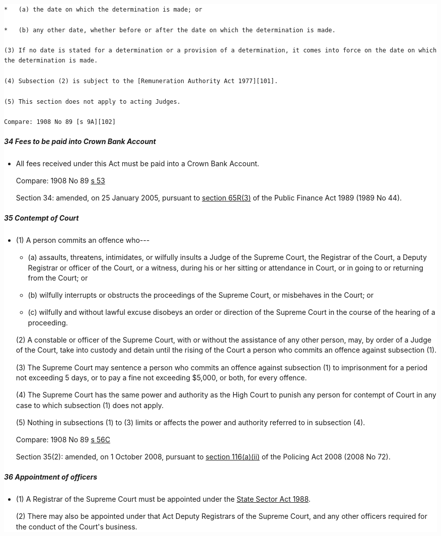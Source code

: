     *   (a) the date on which the determination is made; or
    
    *   (b) any other date, whether before or after the date on which the determination is made.
    
    (3) If no date is stated for a determination or a provision of a determination, it comes into force on the date on which the determination is made.
    
    (4) Subsection (2) is subject to the [Remuneration Authority Act 1977][101].
    
    (5) This section does not apply to acting Judges.
    
    Compare: 1908 No 89 [s 9A][102]

##### 34 Fees to be paid into Crown Bank Account
    
*   All fees received under this Act must be paid into a Crown Bank Account.
    
    Compare: 1908 No 89 [s 53][103]
    
    Section 34: amended, on 25 January 2005, pursuant to [section 65R(3)][104] of the Public Finance Act 1989 (1989 No 44).

##### 35 Contempt of Court
    
*   (1) A person commits an offence who---
        
    *   (a) assaults, threatens, intimidates, or wilfully insults a Judge of the Supreme Court, the Registrar of the Court, a Deputy Registrar or officer of the Court, or a witness, during his or her sitting or attendance in Court, or in going to or returning from the Court; or
    
    *   (b) wilfully interrupts or obstructs the proceedings of the Supreme Court, or misbehaves in the Court; or
    
    *   (c) wilfully and without lawful excuse disobeys an order or direction of the Supreme Court in the course of the hearing of a proceeding.
    
    (2) A constable or officer of the Supreme Court, with or without the assistance of any other person, may, by order of a Judge of the Court, take into custody and detain until the rising of the Court a person who commits an offence against subsection (1).
    
    (3) The Supreme Court may sentence a person who commits an offence against subsection (1) to imprisonment for a period not exceeding 5 days, or to pay a fine not exceeding $5,000, or both, for every offence.
    
    (4) The Supreme Court has the same power and authority as the High Court to punish any person for contempt of Court in any case to which subsection (1) does not apply.
    
    (5) Nothing in subsections (1) to (3) limits or affects the power and authority referred to in subsection (4).
    
    Compare: 1908 No 89 [s 56C][105]
    
    Section 35(2): amended, on 1 October 2008, pursuant to [section 116(a)(ii)][106] of the Policing Act 2008 (2008 No 72).

##### 36 Appointment of officers
    
*   (1) A Registrar of the Supreme Court must be appointed under the [State Sector Act 1988][107].
    
    (2) There may also be appointed under that Act Deputy Registrars of the Supreme Court, and any other officers required for the conduct of the Court's business.
    

[0]: http://www.legislation.govt.nz/act/public/2003/0053/latest/link.aspx?id=DLM195466
[1]: http://www.legislation.govt.nz/act/public/2003/0053/latest/whole.html#DLM214031
[2]: http://www.legislation.govt.nz/act/public/2003/0053/latest/whole.html#DLM214032
[3]: http://www.legislation.govt.nz/act/public/2003/0053/latest/whole.html#DLM214033
[4]: http://www.legislation.govt.nz/act/public/2003/0053/latest/whole.html#DLM214034
[5]: http://www.legislation.govt.nz/act/public/2003/0053/latest/whole.html#DLM214035
[6]: http://www.legislation.govt.nz/act/public/2003/0053/latest/whole.html#DLM214036
[7]: http://www.legislation.govt.nz/act/public/2003/0053/latest/whole.html#DLM214064
[8]: http://www.legislation.govt.nz/act/public/2003/0053/latest/whole.html#DLM214065
[9]: http://www.legislation.govt.nz/act/public/2003/0053/latest/whole.html#DLM214066
[10]: http://www.legislation.govt.nz/act/public/2003/0053/latest/whole.html#DLM214067
[11]: http://www.legislation.govt.nz/act/public/2003/0053/latest/whole.html#DLM214068
[12]: http://www.legislation.govt.nz/act/public/2003/0053/latest/whole.html#DLM214069
[13]: http://www.legislation.govt.nz/act/public/2003/0053/latest/whole.html#DLM214070
[14]: http://www.legislation.govt.nz/act/public/2003/0053/latest/whole.html#DLM214071
[15]: http://www.legislation.govt.nz/act/public/2003/0053/latest/whole.html#DLM214072
[16]: http://www.legislation.govt.nz/act/public/2003/0053/latest/whole.html#DLM214073
[17]: http://www.legislation.govt.nz/act/public/2003/0053/latest/whole.html#DLM214074
[18]: http://www.legislation.govt.nz/act/public/2003/0053/latest/whole.html#DLM214075
[19]: http://www.legislation.govt.nz/act/public/2003/0053/latest/whole.html#DLM214076
[20]: http://www.legislation.govt.nz/act/public/2003/0053/latest/whole.html#DLM214077
[21]: http://www.legislation.govt.nz/act/public/2003/0053/latest/whole.html#DLM214078
[22]: http://www.legislation.govt.nz/act/public/2003/0053/latest/whole.html#DLM214079
[23]: http://www.legislation.govt.nz/act/public/2003/0053/latest/whole.html#DLM214080
[24]: http://www.legislation.govt.nz/act/public/2003/0053/latest/whole.html#DLM214081
[25]: http://www.legislation.govt.nz/act/public/2003/0053/latest/whole.html#DLM214082
[26]: http://www.legislation.govt.nz/act/public/2003/0053/latest/whole.html#DLM214083
[27]: http://www.legislation.govt.nz/act/public/2003/0053/latest/whole.html#DLM214084
[28]: http://www.legislation.govt.nz/act/public/2003/0053/latest/whole.html#DLM214085
[29]: http://www.legislation.govt.nz/act/public/2003/0053/latest/whole.html#DLM214086
[30]: http://www.legislation.govt.nz/act/public/2003/0053/latest/whole.html#DLM214087
[31]: http://www.legislation.govt.nz/act/public/2003/0053/latest/whole.html#DLM214088
[32]: http://www.legislation.govt.nz/act/public/2003/0053/latest/whole.html#DLM214089
[33]: http://www.legislation.govt.nz/act/public/2003/0053/latest/whole.html#DLM214090
[34]: http://www.legislation.govt.nz/act/public/2003/0053/latest/whole.html#DLM214091
[35]: http://www.legislation.govt.nz/act/public/2003/0053/latest/whole.html#DLM214092
[36]: http://www.legislation.govt.nz/act/public/2003/0053/latest/whole.html#DLM214093
[37]: http://www.legislation.govt.nz/act/public/2003/0053/latest/whole.html#DLM214094
[38]: http://www.legislation.govt.nz/act/public/2003/0053/latest/whole.html#DLM214095
[39]: http://www.legislation.govt.nz/act/public/2003/0053/latest/whole.html#DLM214096
[40]: http://www.legislation.govt.nz/act/public/2003/0053/latest/whole.html#DLM214097
[41]: http://www.legislation.govt.nz/act/public/2003/0053/latest/whole.html#DLM214098
[42]: http://www.legislation.govt.nz/act/public/2003/0053/latest/whole.html#DLM214099
[43]: http://www.legislation.govt.nz/act/public/2003/0053/latest/whole.html#DLM214500
[44]: http://www.legislation.govt.nz/act/public/2003/0053/latest/whole.html#DLM214501
[45]: http://www.legislation.govt.nz/act/public/2003/0053/latest/whole.html#DLM214502
[46]: http://www.legislation.govt.nz/act/public/2003/0053/latest/whole.html#DLM214503
[47]: http://www.legislation.govt.nz/act/public/2003/0053/latest/whole.html#DLM214504
[48]: http://www.legislation.govt.nz/act/public/2003/0053/latest/whole.html#DLM214505
[49]: http://www.legislation.govt.nz/act/public/2003/0053/latest/whole.html#DLM214506
[50]: http://www.legislation.govt.nz/act/public/2003/0053/latest/whole.html#DLM214507
[51]: http://www.legislation.govt.nz/act/public/2003/0053/latest/whole.html#DLM214508
[52]: http://www.legislation.govt.nz/act/public/2003/0053/latest/whole.html#DLM214509
[53]: http://www.legislation.govt.nz/act/public/2003/0053/latest/whole.html#DLM214510
[54]: http://www.legislation.govt.nz/act/public/2003/0053/latest/whole.html#DLM214513
[55]: http://www.legislation.govt.nz/act/public/2003/0053/latest/whole.html#DLM214514
[56]: http://www.legislation.govt.nz/act/public/2003/0053/latest/whole.html#DLM214515
[57]: http://www.legislation.govt.nz/act/public/2003/0053/latest/whole.html#DLM214516
[58]: http://www.legislation.govt.nz/act/public/2003/0053/latest/whole.html#DLM214519
[59]: http://www.legislation.govt.nz/act/public/2003/0053/latest/whole.html#DLM214520
[60]: http://www.legislation.govt.nz/act/public/2003/0053/latest/whole.html#DLM214521
[61]: http://www.legislation.govt.nz/act/public/2003/0053/latest/whole.html#DLM214522
[62]: http://www.legislation.govt.nz/act/public/2003/0053/latest/whole.html#DLM214523
[63]: http://www.legislation.govt.nz/act/public/2003/0053/latest/whole.html#DLM214524
[64]: http://www.legislation.govt.nz/act/public/2003/0053/latest/whole.html#DLM214525
[65]: http://www.legislation.govt.nz/act/public/2003/0053/latest/whole.html#DLM214526
[66]: http://www.legislation.govt.nz/act/public/2003/0053/latest/whole.html#DLM214527
[67]: http://www.legislation.govt.nz/act/public/2003/0053/latest/whole.html#DLM214528
[68]: http://www.legislation.govt.nz/act/public/2003/0053/latest/whole.html#DLM214529
[69]: http://www.legislation.govt.nz/act/public/2003/0053/latest/whole.html#DLM214530
[70]: http://www.legislation.govt.nz/act/public/2003/0053/latest/whole.html#DLM214531
[71]: http://www.legislation.govt.nz/act/public/2003/0053/latest/whole.html#DLM214599
[72]: http://www.legislation.govt.nz/act/public/2003/0053/latest/whole.html#DLM214912
[73]: http://www.legislation.govt.nz/act/public/2003/0053/latest/whole.html#DLM214944
[74]: http://www.legislation.govt.nz/act/public/2003/0053/latest/link.aspx?id=DLM435834
[75]: http://www.legislation.govt.nz/act/public/2003/0053/latest/link.aspx?id=DLM145542
[76]: http://www.legislation.govt.nz/act/public/2003/0053/latest/link.aspx?id=DLM68379
[77]: http://www.legislation.govt.nz/act/public/2003/0053/latest/link.aspx?id=DLM411661
[78]: http://www.legislation.govt.nz/act/public/2003/0053/latest/link.aspx?id=DLM1001934
[79]: http://www.legislation.govt.nz/act/public/2003/0053/latest/link.aspx?id=DLM282966
[80]: http://www.legislation.govt.nz/act/public/2003/0053/latest/link.aspx?id=DLM1002056
[81]: http://www.legislation.govt.nz/act/public/2003/0053/latest/link.aspx?id=DLM146928
[82]: http://www.legislation.govt.nz/act/public/2003/0053/latest/link.aspx?id=DLM3360366
[83]: http://www.legislation.govt.nz/act/public/2003/0053/latest/link.aspx?id=DLM283262
[84]: http://www.legislation.govt.nz/act/public/2003/0053/latest/link.aspx?id=DLM283267
[85]: http://www.legislation.govt.nz/act/public/2003/0053/latest/link.aspx?id=DLM3360714
[86]: http://www.legislation.govt.nz/act/public/2003/0053/latest/link.aspx?id=DLM144692
[87]: http://www.legislation.govt.nz/act/public/2003/0053/latest/link.aspx?id=DLM147320
[88]: http://www.legislation.govt.nz/act/public/2003/0053/latest/link.aspx?id=DLM332119
[89]: http://www.legislation.govt.nz/act/public/2003/0053/latest/link.aspx?id=DLM90804
[90]: http://www.legislation.govt.nz/act/public/2003/0053/latest/link.aspx?id=DLM145573
[91]: http://www.legislation.govt.nz/act/public/2003/0053/latest/link.aspx?id=DLM147390
[92]: http://www.legislation.govt.nz/act/public/2003/0053/latest/link.aspx?id=DLM145701
[93]: http://www.legislation.govt.nz/act/public/2003/0053/latest/link.aspx?id=DLM145705
[94]: http://www.legislation.govt.nz/act/public/2003/0053/latest/link.aspx?id=DLM147307
[95]: http://www.legislation.govt.nz/act/public/2003/0053/latest/link.aspx?id=DLM146607
[96]: http://www.legislation.govt.nz/act/public/2003/0053/latest/link.aspx?id=DLM146949
[97]: http://www.legislation.govt.nz/act/public/2003/0053/latest/link.aspx?id=DLM146975
[98]: http://www.legislation.govt.nz/act/public/2003/0053/latest/link.aspx?id=DLM147300
[99]: http://www.legislation.govt.nz/act/public/2003/0053/latest/link.aspx?id=DLM146984
[100]: http://www.legislation.govt.nz/act/public/2003/0053/latest/link.aspx?id=DLM147309
[101]: http://www.legislation.govt.nz/act/public/2003/0053/latest/link.aspx?id=DLM15636
[102]: http://www.legislation.govt.nz/act/public/2003/0053/latest/link.aspx?id=DLM145586
[103]: http://www.legislation.govt.nz/act/public/2003/0053/latest/link.aspx?id=DLM146627
[104]: http://www.legislation.govt.nz/act/public/2003/0053/latest/link.aspx?id=DLM162942
[105]: http://www.legislation.govt.nz/act/public/2003/0053/latest/link.aspx?id=DLM146679
[106]: http://www.legislation.govt.nz/act/public/2003/0053/latest/link.aspx?id=DLM1102349
[107]: http://www.legislation.govt.nz/act/public/2003/0053/latest/link.aspx?id=DLM129109
[108]: http://www.legislation.govt.nz/act/public/2003/0053/latest/link.aspx?id=DLM146440
[109]: http://www.legislation.govt.nz/act/public/2003/0053/latest/link.aspx?id=DLM147346
[110]: http://www.legislation.govt.nz/act/public/2003/0053/latest/link.aspx?id=DLM146443
[111]: http://www.legislation.govt.nz/act/public/2003/0053/latest/link.aspx?id=DLM147350
[112]: http://www.legislation.govt.nz/act/public/2003/0053/latest/link.aspx?id=DLM146491
[113]: http://www.legislation.govt.nz/act/public/2003/0053/latest/link.aspx?id=DLM147641
[114]: http://www.legislation.govt.nz/act/public/2003/0053/latest/link.aspx?id=DLM201378
[115]: http://www.legislation.govt.nz/act/public/2003/0053/latest/link.aspx?id=DLM147648
[116]: http://www.legislation.govt.nz/act/public/2003/0053/latest/link.aspx?id=DLM147630
[117]: http://www.legislation.govt.nz/act/public/2003/0053/latest/link.aspx?id=DLM145567
[118]: http://www.legislation.govt.nz/act/public/2003/0053/latest/link.aspx?id=DLM290940
[119]: http://www.legislation.govt.nz/act/public/2003/0053/latest/whole.html#DLM214532
[120]: http://www.legislation.govt.nz/act/public/2003/0053/latest/whole.html#DLM214550
[121]: http://www.legislation.govt.nz/act/public/2003/0053/latest/whole.html#DLM214913
[122]: http://www.legislation.govt.nz/act/public/2003/0053/latest/whole.html#DLM1942060
[123]: http://www.legislation.govt.nz/act/public/2003/0053/latest/link.aspx?id=DLM2202
[124]: http://www.legislation.govt.nz/act/public/2003/0053/latest/link.aspx?id=DLM35049
[125]: http://www.legislation.govt.nz/act/public/2003/0053/latest/link.aspx?id=DLM246253
[126]: http://www.legislation.govt.nz/act/public/2003/0053/latest/link.aspx?id=DLM2094
[127]: http://www.legislation.govt.nz/act/public/2003/0053/latest/whole.html#DLM214945
[128]: http://www.legislation.govt.nz/act/public/2003/0053/latest/whole.html#DLM214956
[129]: http://www.legislation.govt.nz/act/public/2003/0053/latest/link.aspx?id=DLM213198
[130]: http://www.legislation.govt.nz/act/public/2003/0053/latest/link.aspx?id=DLM332190
[131]: http://www.legislation.govt.nz/act/public/2003/0053/latest/link.aspx?id=DLM253150
[132]: http://www.legislation.govt.nz/act/public/2003/0053/latest/link.aspx?id=DLM154082
[133]: http://www.legislation.govt.nz/act/public/2003/0053/latest/link.aspx?id=DLM332186
[134]: http://www.legislation.govt.nz/act/public/2003/0053/latest/link.aspx?id=DLM41865
[135]: http://www.legislation.govt.nz/act/public/2003/0053/latest/link.aspx?id=DLM417077
[136]: http://www.legislation.govt.nz/act/public/2003/0053/latest/link.aspx?id=DLM305447
[137]: http://www.legislation.govt.nz/act/public/2003/0053/latest/link.aspx?id=DLM313122
[138]: http://www.legislation.govt.nz/act/public/2003/0053/latest/link.aspx?id=DLM35782
[139]: http://www.legislation.govt.nz/act/public/2003/0053/latest/link.aspx?id=DLM87622
[140]: http://www.legislation.govt.nz/act/public/2003/0053/latest/link.aspx?id=DLM43063
[141]: http://www.legislation.govt.nz/act/public/2003/0053/latest/link.aspx?id=DLM327381
[142]: http://www.legislation.govt.nz/act/public/2003/0053/latest/link.aspx?id=DLM261472
[143]: http://www.legislation.govt.nz/act/public/2003/0053/latest/link.aspx?id=DLM176509
[144]: http://www.legislation.govt.nz/act/public/2003/0053/latest/link.aspx?id=DLM168715
[145]: http://www.legislation.govt.nz/act/public/2003/0053/latest/link.aspx?id=DLM372836
[146]: http://www.legislation.govt.nz/act/public/2003/0053/latest/link.aspx?id=DLM308116
[147]: http://www.legislation.govt.nz/act/public/2003/0053/latest/link.aspx?id=DLM154861
[148]: http://www.legislation.govt.nz/act/public/2003/0053/latest/link.aspx?id=DLM61425
[149]: http://www.legislation.govt.nz/act/public/2003/0053/latest/link.aspx?id=DLM142521
[150]: http://www.legislation.govt.nz/act/public/2003/0053/latest/link.aspx?id=DLM304211
[151]: http://www.legislation.govt.nz/act/public/2003/0053/latest/link.aspx?id=DLM135073
[152]: http://www.legislation.govt.nz/act/public/2003/0053/latest/link.aspx?id=DLM124187
[153]: http://www.legislation.govt.nz/act/public/2003/0053/latest/link.aspx?id=DLM314584
[154]: http://www.legislation.govt.nz/act/public/2003/0053/latest/link.aspx?id=DLM297482
[155]: http://www.legislation.govt.nz/act/public/2003/0053/latest/link.aspx?id=DLM440944
[156]: http://www.legislation.govt.nz/act/public/2003/0053/latest/link.aspx?id=DLM127519
[157]: http://www.legislation.govt.nz/act/public/2003/0053/latest/link.aspx?id=DLM16119
[158]: http://www.legislation.govt.nz/act/public/2003/0053/latest/link.aspx?id=DLM237253
[159]: http://www.legislation.govt.nz/act/public/2003/0053/latest/link.aspx?id=DLM135341
[160]: http://www.legislation.govt.nz/act/public/2003/0053/latest/link.aspx?id=DLM246607
[161]: http://www.legislation.govt.nz/act/public/2003/0053/latest/link.aspx?id=DLM153327
[162]: http://www.legislation.govt.nz/act/public/2003/0053/latest/link.aspx?id=DLM411670
[163]: http://www.legislation.govt.nz/act/public/2003/0053/latest/link.aspx?id=DLM49663
[164]: http://www.legislation.govt.nz/act/public/2003/0053/latest/link.aspx?id=DLM154084
[165]: http://www.legislation.govt.nz/act/public/2003/0053/latest/link.aspx?id=DLM109537
[166]: http://www.legislation.govt.nz/act/public/2003/0053/latest/link.aspx?id=DLM292017
[167]: http://www.legislation.govt.nz/act/public/2003/0053/latest/link.aspx?id=DLM417778
[168]: http://www.legislation.govt.nz/act/public/2003/0053/latest/link.aspx?id=DLM308782
[169]: http://www.legislation.govt.nz/act/public/2003/0053/latest/link.aspx?id=DLM81023
[170]: http://www.legislation.govt.nz/act/public/2003/0053/latest/link.aspx?id=DLM258729
[171]: http://www.legislation.govt.nz/act/public/2003/0053/latest/link.aspx?id=DLM126440
[172]: http://www.legislation.govt.nz/act/public/2003/0053/latest/link.aspx?id=DLM290961
[173]: http://www.legislation.govt.nz/act/public/2003/0053/latest/link.aspx?id=DLM99643
[174]: http://www.legislation.govt.nz/act/public/2003/0053/latest/link.aspx?id=DLM102748
[175]: http://www.legislation.govt.nz/act/public/2003/0053/latest/link.aspx?id=DLM99143
[176]: http://www.legislation.govt.nz/act/public/2003/0053/latest/link.aspx?id=DLM107078
[177]: http://www.legislation.govt.nz/act/public/2003/0053/latest/link.aspx?id=DLM103289
[178]: http://www.legislation.govt.nz/act/public/2003/0053/latest/link.aspx?id=DLM89227
[179]: http://www.legislation.govt.nz/act/public/2003/0053/latest/link.aspx?id=DLM13673
[180]: http://www.legislation.govt.nz/act/public/2003/0053/latest/link.aspx?id=DLM71014
[181]: http://www.legislation.govt.nz/act/public/2003/0053/latest/link.aspx?id=DLM8036
[182]: http://www.legislation.govt.nz/act/public/2003/0053/latest/link.aspx?id=DLM65791
[183]: http://www.legislation.govt.nz/act/public/2003/0053/latest/link.aspx?id=DLM21368
[184]: http://www.legislation.govt.nz/act/public/2003/0053/latest/link.aspx?id=DLM11218
[185]: http://www.legislation.govt.nz/act/public/2003/0053/latest/link.aspx?id=DLM7713
[186]: http://www.legislation.govt.nz/act/public/2003/0053/latest/link.aspx?id=DLM24952
[187]: http://www.legislation.govt.nz/act/public/2003/0053/latest/link.aspx?id=DLM25457
[188]: http://www.legislation.govt.nz/act/public/2003/0053/latest/link.aspx?id=DLM28716
[189]: http://www.legislation.govt.nz/act/public/2003/0053/latest/link.aspx?id=DLM35971
[190]: http://www.legislation.govt.nz/act/public/2003/0053/latest/link.aspx?id=DLM36543
[191]: http://www.legislation.govt.nz/act/public/2003/0053/latest/link.aspx?id=DLM36585
[192]: http://www.legislation.govt.nz/act/public/2003/0053/latest/link.aspx?id=DLM36593
[193]: http://www.legislation.govt.nz/act/public/2003/0053/latest/link.aspx?id=DLM37874
[194]: http://www.legislation.govt.nz/act/public/2003/0053/latest/link.aspx?id=DLM39306
[195]: http://www.legislation.govt.nz/act/public/2003/0053/latest/link.aspx?id=DLM39863
[196]: http://www.legislation.govt.nz/act/public/2003/0053/latest/link.aspx?id=DLM39871
[197]: http://www.legislation.govt.nz/act/public/2003/0053/latest/link.aspx?id=DLM42060
[198]: http://www.legislation.govt.nz/act/public/2003/0053/latest/link.aspx?id=DLM45118
[199]: http://www.legislation.govt.nz/act/public/2003/0053/latest/link.aspx?id=DLM58490
[200]: http://www.legislation.govt.nz/act/public/2003/0053/latest/link.aspx?id=DLM12506
[201]: http://www.legislation.govt.nz/act/public/2003/0053/latest/link.aspx?id=DLM12605
[202]: http://www.legislation.govt.nz/act/public/2003/0053/latest/link.aspx?id=DLM12606
[203]: http://www.legislation.govt.nz/act/public/2003/0053/latest/link.aspx?id=DLM11850
[204]: http://www.legislation.govt.nz/act/public/2003/0053/latest/link.aspx?id=DLM12364
[205]: http://www.legislation.govt.nz/act/public/2003/0053/latest/link.aspx?id=DLM11538
[206]: http://www.legislation.govt.nz/act/public/2003/0053/latest/link.aspx?id=DLM12353
[207]: http://www.legislation.govt.nz/act/public/2003/0053/latest/link.aspx?id=DLM12615
[208]: http://www.legislation.govt.nz/act/public/2003/0053/latest/link.aspx?id=DLM12616
[209]: http://www.legislation.govt.nz/act/public/2003/0053/latest/link.aspx?id=DLM11541
[210]: http://www.legislation.govt.nz/act/public/2003/0053/latest/link.aspx?id=DLM11835
[211]: http://www.legislation.govt.nz/act/public/2003/0053/latest/link.aspx?id=DLM11836
[212]: http://www.legislation.govt.nz/act/public/2003/0053/latest/link.aspx?id=DLM12662
[213]: http://www.legislation.govt.nz/act/public/2003/0053/latest/link.aspx?id=DLM12812
[214]: http://www.legislation.govt.nz/act/public/2003/0053/latest/link.aspx?id=DLM12233
[215]: http://www.legislation.govt.nz/act/public/2003/0053/latest/link.aspx?id=DLM12242
[216]: http://www.legislation.govt.nz/act/public/2003/0053/latest/link.aspx?id=DLM12247
[217]: http://www.legislation.govt.nz/act/public/2003/0053/latest/link.aspx?id=DLM195439
[218]: http://www.legislation.govt.nz/act/public/2003/0053/latest/link.aspx?id=DLM195468
[219]: http://www.legislation.govt.nz/act/public/2003/0053/latest/link.aspx?id=DLM195470